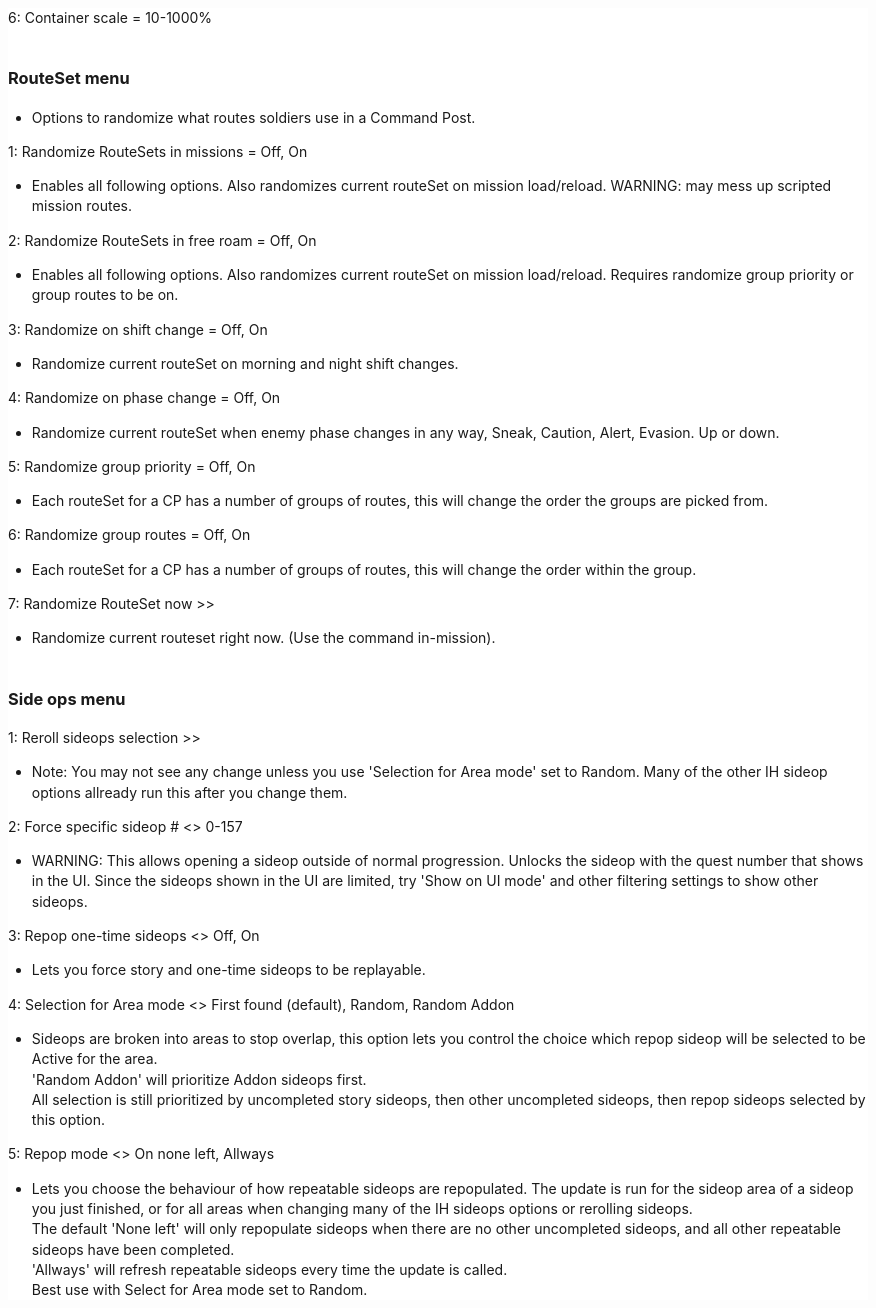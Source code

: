 6: Container scale = 10-1000%  

# 

### RouteSet menu
- Options to randomize what routes soldiers use in a Command Post.

1: Randomize RouteSets in missions = Off, On  
- Enables all following options. Also randomizes current routeSet on mission load/reload. WARNING: may mess up scripted mission routes.  

2: Randomize RouteSets in free roam = Off, On  
- Enables all following options. Also randomizes current routeSet on mission load/reload. Requires randomize group priority or group routes to be on.  

3: Randomize on shift change = Off, On  
- Randomize current routeSet on morning and night shift changes.  

4: Randomize on phase change = Off, On  
- Randomize current routeSet when enemy phase changes in any way, Sneak, Caution, Alert, Evasion. Up or down.  

5: Randomize group priority = Off, On  
- Each routeSet for a CP has a number of groups of routes, this will change the order the groups are picked from.  

6: Randomize group routes = Off, On  
- Each routeSet for a CP has a number of groups of routes, this will change the order within the group.  

7: Randomize RouteSet now >>   
- Randomize current routeset right now. (Use the command in-mission).  

# 

### Side ops menu

1: Reroll sideops selection >>   
- Note: You may not see any change unless you use 'Selection for Area mode' set to Random. Many of the other IH sideop options allready run this after you change them.  

2: Force specific sideop # <> 0-157  
- WARNING: This allows opening a sideop outside of normal progression. Unlocks the sideop with the quest number that shows in the UI. Since the sideops shown in the UI are limited, try 'Show on UI mode' and other filtering settings to show other sideops.  

3: Repop one-time sideops <> Off, On  
- Lets you force story and one-time sideops to be replayable.  

4: Selection for Area mode <> First found (default), Random, Random Addon  
- Sideops are broken into areas to stop overlap, this option lets you control the choice which repop sideop will be selected to be Active for the area.  
'Random Addon' will prioritize Addon sideops first.  
All selection is still prioritized by uncompleted story sideops, then other uncompleted sideops, then repop sideops selected by this option.  

5: Repop mode <> On none left, Allways  
- Lets you choose the behaviour of how repeatable sideops are repopulated. The update is run for the sideop area of a sideop you just finished, or for all areas when changing many of the IH sideops options or rerolling sideops.  
The default 'None left' will only repopulate sideops when there are no other uncompleted sideops, and all other repeatable sideops have been completed.  
'Allways' will refresh repeatable sideops every time the update is called.  
Best use with Select for Area mode set to Random.  
